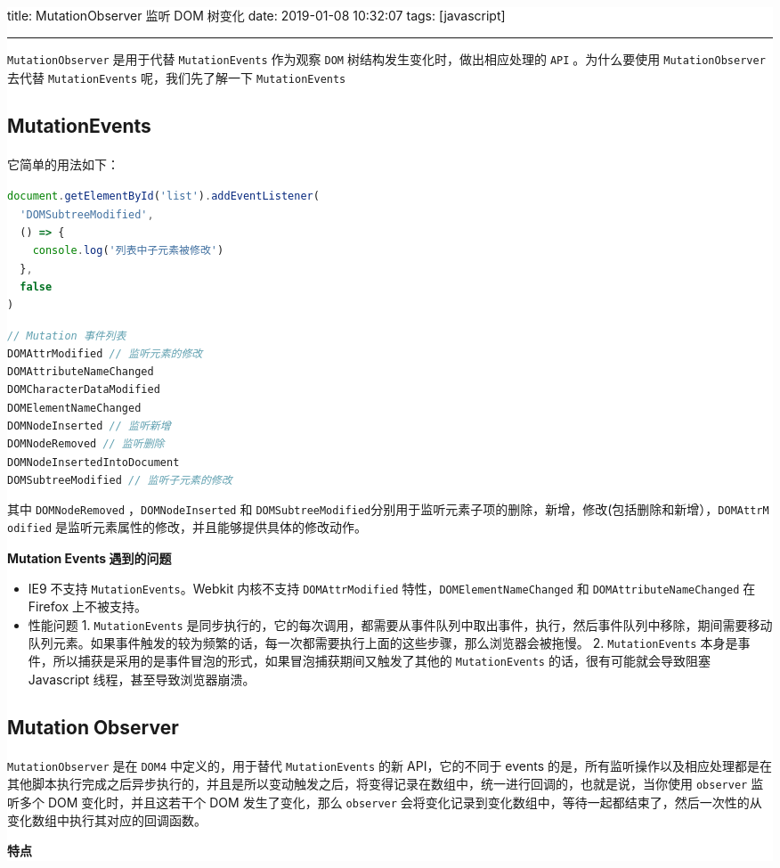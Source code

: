 title: MutationObserver 监听 DOM 树变化
date: 2019-01-08 10:32:07
tags: [javascript]

---

`MutationObserver` 是用于代替 `MutationEvents` 作为观察 `DOM` 树结构发生变化时，做出相应处理的 `API` 。为什么要使用 `MutationObserver` 去代替 `MutationEvents` 呢，我们先了解一下 `MutationEvents`



## MutationEvents

它简单的用法如下：

```js
document.getElementById('list').addEventListener(
  'DOMSubtreeModified',
  () => {
    console.log('列表中子元素被修改')
  },
  false
)
```

```js
// Mutation 事件列表
DOMAttrModified // 监听元素的修改
DOMAttributeNameChanged
DOMCharacterDataModified
DOMElementNameChanged
DOMNodeInserted // 监听新增
DOMNodeRemoved // 监听删除
DOMNodeInsertedIntoDocument
DOMSubtreeModified // 监听子元素的修改
```

其中 `DOMNodeRemoved` ，`DOMNodeInserted` 和 `DOMSubtreeModified`分别用于监听元素子项的删除，新增，修改(包括删除和新增），`DOMAttrModified` 是监听元素属性的修改，并且能够提供具体的修改动作。

**Mutation Events 遇到的问题**

- IE9 不支持 `MutationEvents`。Webkit 内核不支持 `DOMAttrModified` 特性，`DOMElementNameChanged` 和 `DOMAttributeNameChanged` 在 Firefox 上不被支持。
- 性能问题 1. `MutationEvents` 是同步执行的，它的每次调用，都需要从事件队列中取出事件，执行，然后事件队列中移除，期间需要移动队列元素。如果事件触发的较为频繁的话，每一次都需要执行上面的这些步骤，那么浏览器会被拖慢。 2. `MutationEvents` 本身是事件，所以捕获是采用的是事件冒泡的形式，如果冒泡捕获期间又触发了其他的 `MutationEvents` 的话，很有可能就会导致阻塞 Javascript 线程，甚至导致浏览器崩溃。

## Mutation Observer

`MutationObserver` 是在 `DOM4` 中定义的，用于替代 `MutationEvents` 的新 API，它的不同于 events 的是，所有监听操作以及相应处理都是在其他脚本执行完成之后异步执行的，并且是所以变动触发之后，将变得记录在数组中，统一进行回调的，也就是说，当你使用 `observer` 监听多个 DOM 变化时，并且这若干个 DOM 发生了变化，那么 `observer` 会将变化记录到变化数组中，等待一起都结束了，然后一次性的从变化数组中执行其对应的回调函数。

**特点**
